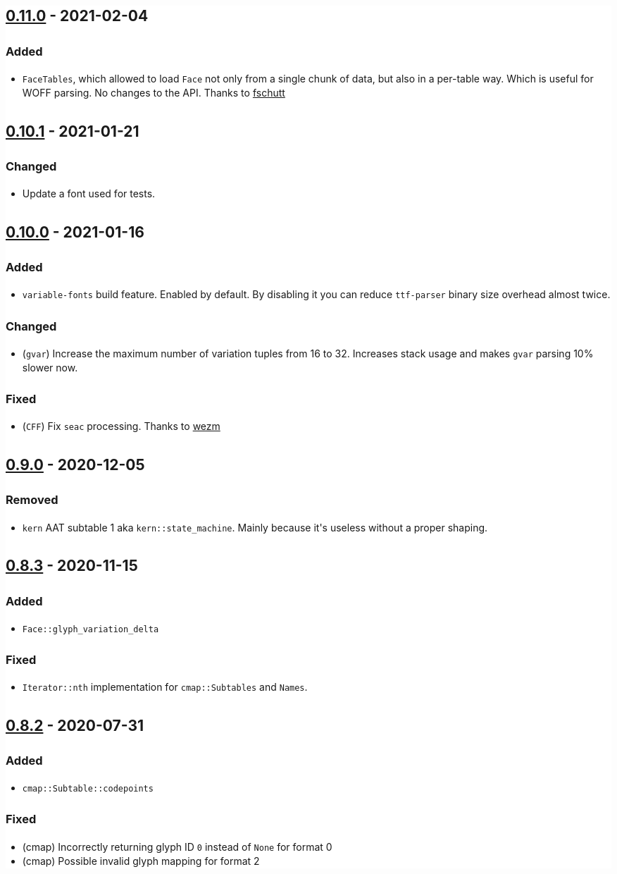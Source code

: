 ## [0.11.0] - 2021-02-04
### Added
- `FaceTables`, which allowed to load `Face` not only from a single chunk of data,
  but also in a per-table way. Which is useful for WOFF parsing.
  No changes to the API.
  Thanks to [fschutt](https://github.com/fschutt)

## [0.10.1] - 2021-01-21
### Changed
- Update a font used for tests.

## [0.10.0] - 2021-01-16
### Added
- `variable-fonts` build feature. Enabled by default.
  By disabling it you can reduce `ttf-parser` binary size overhead almost twice.

### Changed
- (`gvar`) Increase the maximum number of variation tuples from 16 to 32.
  Increases stack usage and makes `gvar` parsing 10% slower now.

### Fixed
- (`CFF`) Fix `seac` processing. Thanks to [wezm](https://github.com/wezm)

## [0.9.0] - 2020-12-05
### Removed
- `kern` AAT subtable 1 aka `kern::state_machine`.
  Mainly because it's useless without a proper shaping.

## [0.8.3] - 2020-11-15
### Added
- `Face::glyph_variation_delta`

### Fixed
- `Iterator::nth` implementation for `cmap::Subtables` and `Names`.

## [0.8.2] - 2020-07-31
### Added
- `cmap::Subtable::codepoints`

### Fixed
- (cmap) Incorrectly returning glyph ID `0` instead of `None` for format 0
- (cmap) Possible invalid glyph mapping for format 2


[Unreleased]: https://github.com/RazrFalcon/ttf-parser/compare/v0.19.2...HEAD
[0.19.2]: https://github.com/RazrFalcon/ttf-parser/compare/v0.19.1...v0.19.2
[0.19.1]: https://github.com/RazrFalcon/ttf-parser/compare/v0.19.0...v0.19.1
[0.19.0]: https://github.com/RazrFalcon/ttf-parser/compare/v0.18.1...v0.19.0
[0.18.1]: https://github.com/RazrFalcon/ttf-parser/compare/v0.18.0...v0.18.1
[0.18.0]: https://github.com/RazrFalcon/ttf-parser/compare/v0.17.0...v0.18.0
[0.17.0]: https://github.com/RazrFalcon/ttf-parser/compare/v0.16.0...v0.17.0
[0.16.0]: https://github.com/RazrFalcon/ttf-parser/compare/v0.15.2...v0.16.0
[0.15.2]: https://github.com/RazrFalcon/ttf-parser/compare/v0.15.1...v0.15.2
[0.15.1]: https://github.com/RazrFalcon/ttf-parser/compare/v0.15.0...v0.15.1
[0.15.0]: https://github.com/RazrFalcon/ttf-parser/compare/v0.14.0...v0.15.0
[0.14.0]: https://github.com/RazrFalcon/ttf-parser/compare/v0.13.4...v0.14.0
[0.13.4]: https://github.com/RazrFalcon/ttf-parser/compare/v0.13.3...v0.13.4
[0.13.3]: https://github.com/RazrFalcon/ttf-parser/compare/v0.13.2...v0.13.3
[0.13.2]: https://github.com/RazrFalcon/ttf-parser/compare/v0.13.1...v0.13.2
[0.13.1]: https://github.com/RazrFalcon/ttf-parser/compare/v0.13.0...v0.13.1
[0.13.0]: https://github.com/RazrFalcon/ttf-parser/compare/v0.12.3...v0.13.0
[0.12.3]: https://github.com/RazrFalcon/ttf-parser/compare/v0.12.2...v0.12.3
[0.12.2]: https://github.com/RazrFalcon/ttf-parser/compare/v0.12.1...v0.12.2
[0.12.1]: https://github.com/RazrFalcon/ttf-parser/compare/v0.12.0...v0.12.1
[0.12.0]: https://github.com/RazrFalcon/ttf-parser/compare/v0.11.0...v0.12.0
[0.11.0]: https://github.com/RazrFalcon/ttf-parser/compare/v0.10.1...v0.11.0
[0.10.1]: https://github.com/RazrFalcon/ttf-parser/compare/v0.10.0...v0.10.1
[0.10.0]: https://github.com/RazrFalcon/ttf-parser/compare/v0.9.0...v0.10.0
[0.9.0]: https://github.com/RazrFalcon/ttf-parser/compare/v0.8.3...v0.9.0
[0.8.3]: https://github.com/RazrFalcon/ttf-parser/compare/v0.8.2...v0.8.3
[0.8.2]: https://github.com/RazrFalcon/ttf-parser/compare/v0.8.1...v0.8.2
[0.8.1]: https://github.com/RazrFalcon/ttf-parser/compare/v0.8.0...v0.8.1
[0.8.0]: https://github.com/RazrFalcon/ttf-parser/compare/v0.7.0...v0.8.0
[0.7.0]: https://github.com/RazrFalcon/ttf-parser/compare/v0.6.2...v0.7.0
[0.6.2]: https://github.com/RazrFalcon/ttf-parser/compare/v0.6.1...v0.6.2
[0.6.1]: https://github.com/RazrFalcon/ttf-parser/compare/v0.6.0...v0.6.1
[0.6.0]: https://github.com/RazrFalcon/ttf-parser/compare/v0.5.0...v0.6.0
[0.5.0]: https://github.com/RazrFalcon/ttf-parser/compare/v0.4.0...v0.5.0
[0.4.0]: https://github.com/RazrFalcon/ttf-parser/compare/v0.3.0...v0.4.0
[0.3.0]: https://github.com/RazrFalcon/ttf-parser/compare/v0.2.2...v0.3.0
[0.2.2]: https://github.com/RazrFalcon/ttf-parser/compare/v0.2.1...v0.2.2
[0.2.1]: https://github.com/RazrFalcon/ttf-parser/compare/v0.2.0...v0.2.1
[0.2.0]: https://github.com/RazrFalcon/ttf-parser/compare/v0.1.0...v0.2.0